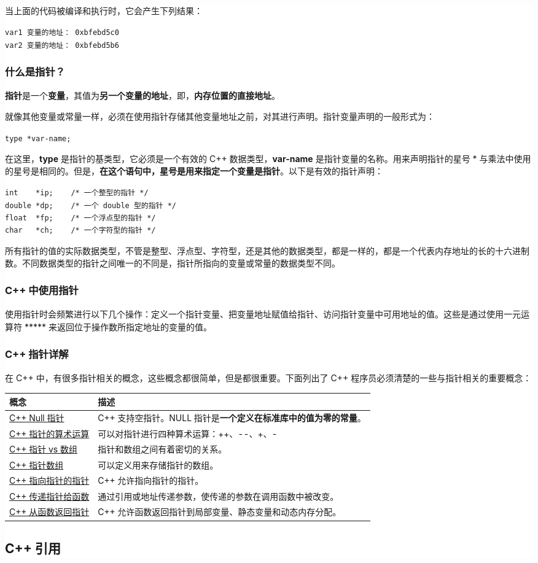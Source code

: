 ```
```

当上面的代码被编译和执行时，它会产生下列结果：

```
var1 变量的地址： 0xbfebd5c0
var2 变量的地址： 0xbfebd5b6
```

### 什么是指针？

**指针**是一个**变量**，其值为**另一个变量的地址**，即，**内存位置的直接地址**。

就像其他变量或常量一样，必须在使用指针存储其他变量地址之前，对其进行声明。指针变量声明的一般形式为：

```
type *var-name;
```

在这里，**type** 是指针的基类型，它必须是一个有效的 C++ 数据类型，**var-name** 是指针变量的名称。用来声明指针的星号 * 与乘法中使用的星号是相同的。但是，**在这个语句中，星号是用来指定一个变量是指针**。以下是有效的指针声明：

```
int    *ip;    /* 一个整型的指针 */
double *dp;    /* 一个 double 型的指针 */
float  *fp;    /* 一个浮点型的指针 */
char   *ch;    /* 一个字符型的指针 */
```

所有指针的值的实际数据类型，不管是整型、浮点型、字符型，还是其他的数据类型，都是一样的，都是一个代表内存地址的长的十六进制数。不同数据类型的指针之间唯一的不同是，指针所指向的变量或常量的数据类型不同。

### C++ 中使用指针

使用指针时会频繁进行以下几个操作：定义一个指针变量、把变量地址赋值给指针、访问指针变量中可用地址的值。这些是通过使用一元运算符 ***** 来返回位于操作数所指定地址的变量的值。

### C++ 指针详解

在 C++ 中，有很多指针相关的概念，这些概念都很简单，但是都很重要。下面列出了 C++ 程序员必须清楚的一些与指针相关的重要概念：

| 概念                                                         | 描述                                                         |
| :----------------------------------------------------------- | :----------------------------------------------------------- |
| [C++ Null 指针](https://www.runoob.com/cplusplus/cpp-null-pointers.html) | C++ 支持空指针。NULL 指针是**一个定义在标准库中的值为零的常量**。 |
| [C++ 指针的算术运算](https://www.runoob.com/cplusplus/cpp-pointer-arithmetic.html) | 可以对指针进行四种算术运算：++、--、+、-                     |
| [C++ 指针 vs 数组](https://www.runoob.com/cplusplus/cpp-pointers-vs-arrays.html) | 指针和数组之间有着密切的关系。                               |
| [C++ 指针数组](https://www.runoob.com/cplusplus/cpp-array-of-pointers.html) | 可以定义用来存储指针的数组。                                 |
| [C++ 指向指针的指针](https://www.runoob.com/cplusplus/cpp-pointer-to-pointer.html) | C++ 允许指向指针的指针。                                     |
| [C++ 传递指针给函数](https://www.runoob.com/cplusplus/cpp-passing-pointers-to-functions.html) | 通过引用或地址传递参数，使传递的参数在调用函数中被改变。     |
| [C++ 从函数返回指针](https://www.runoob.com/cplusplus/cpp-return-pointer-from-functions.html) | C++ 允许函数返回指针到局部变量、静态变量和动态内存分配。     |

## C++ 引用
